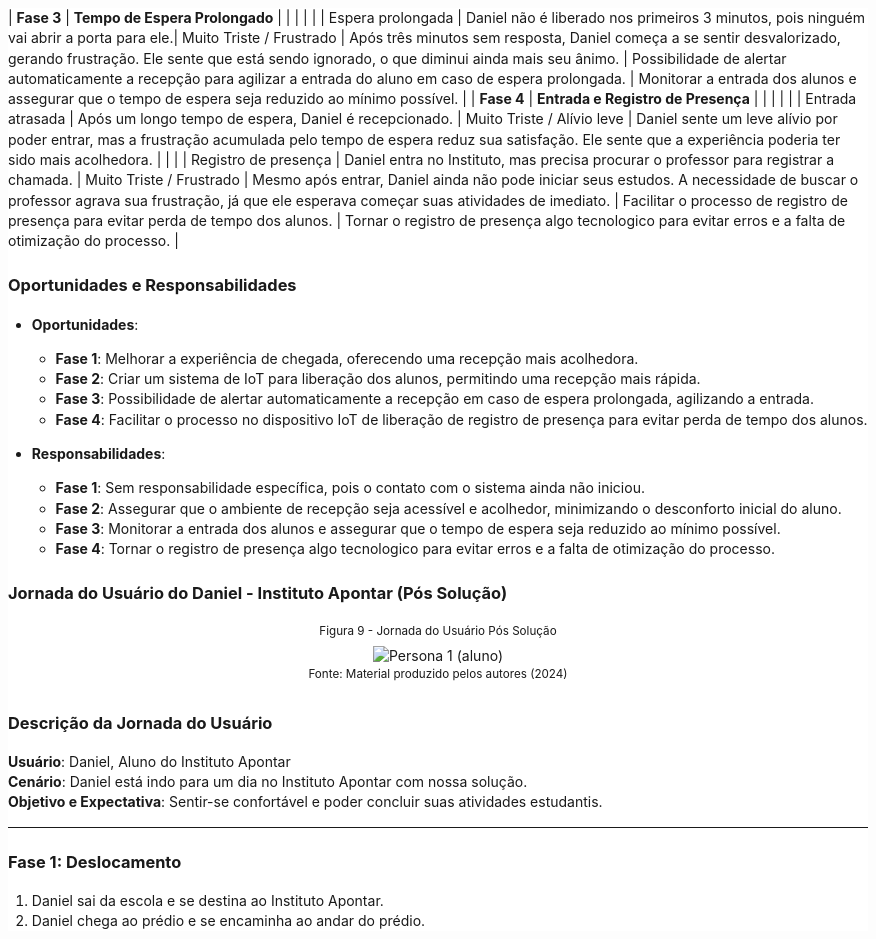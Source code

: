 | **Fase 3**             | **Tempo de Espera Prolongado**                                                         |                            |                                                                                                                                                                                      |                                                                                                                        |                                                                                                                |
| Espera prolongada      | Daniel não é liberado nos primeiros 3 minutos, pois ninguém vai abrir a porta para ele.| Muito Triste / Frustrado   | Após três minutos sem resposta, Daniel começa a se sentir desvalorizado, gerando frustração. Ele sente que está sendo ignorado, o que diminui ainda mais seu ânimo.                | Possibilidade de alertar automaticamente a recepção para agilizar a entrada do aluno em caso de espera prolongada.     | Monitorar a entrada dos alunos e assegurar que o tempo de espera seja reduzido ao mínimo possível.            |
| **Fase 4**             | **Entrada e Registro de Presença**                                                     |                            |                                                                                                                                                                                      |                                                                                                                        |                                                                                                                |
| Entrada atrasada       | Após um longo tempo de espera, Daniel é recepcionado.                                  | Muito Triste / Alívio leve | Daniel sente um leve alívio por poder entrar, mas a frustração acumulada pelo tempo de espera reduz sua satisfação. Ele sente que a experiência poderia ter sido mais acolhedora.   |                                                                                                                        |                                                                                                                |
| Registro de presença   | Daniel entra no Instituto, mas precisa procurar o professor para registrar a chamada.  | Muito Triste / Frustrado   | Mesmo após entrar, Daniel ainda não pode iniciar seus estudos. A necessidade de buscar o professor agrava sua frustração, já que ele esperava começar suas atividades de imediato.  | Facilitar o processo de registro de presença para evitar perda de tempo dos alunos.                                    | Tornar o registro de presença algo tecnologico para evitar erros e a falta de otimização do processo. |

### Oportunidades e Responsabilidades

- **Oportunidades**:
  - **Fase 1**: Melhorar a experiência de chegada, oferecendo uma recepção mais acolhedora.
  - **Fase 2**: Criar um sistema de IoT para liberação dos alunos, permitindo uma recepção mais rápida. 
  - **Fase 3**: Possibilidade de alertar automaticamente a recepção em caso de espera prolongada, agilizando a entrada.
  - **Fase 4**: Facilitar o processo no dispositivo IoT de liberação de registro de presença para evitar perda de tempo dos alunos.

- **Responsabilidades**:
  - **Fase 1**: Sem responsabilidade específica, pois o contato com o sistema ainda não iniciou.
  - **Fase 2**: Assegurar que o ambiente de recepção seja acessível e acolhedor, minimizando o desconforto inicial do aluno.
  - **Fase 3**: Monitorar a entrada dos alunos e assegurar que o tempo de espera seja reduzido ao mínimo possível.
  - **Fase 4**: Tornar o registro de presença algo tecnologico para evitar erros e a falta de otimização do processo.

### Jornada do Usuário do Daniel - Instituto Apontar (Pós Solução)


<div align="center">
  <sup>Figura 9 - Jornada do Usuário Pós Solução</sup><br>
  <img src="../assets/jornadaposdani.png"p alt="Persona 1 (aluno)" width="70%">
  <br><sup>Fonte: Material produzido pelos autores (2024)</sup>
</div>


### Descrição da Jornada do Usuário

**Usuário**: Daniel, Aluno do Instituto Apontar  
**Cenário**: Daniel está indo para um dia no Instituto Apontar com nossa solução.  
**Objetivo e Expectativa**: Sentir-se confortável e poder concluir suas atividades estudantis.

---

### Fase 1: Deslocamento
1. Daniel sai da escola e se destina ao Instituto Apontar.
2. Daniel chega ao prédio e se encaminha ao andar do prédio.
